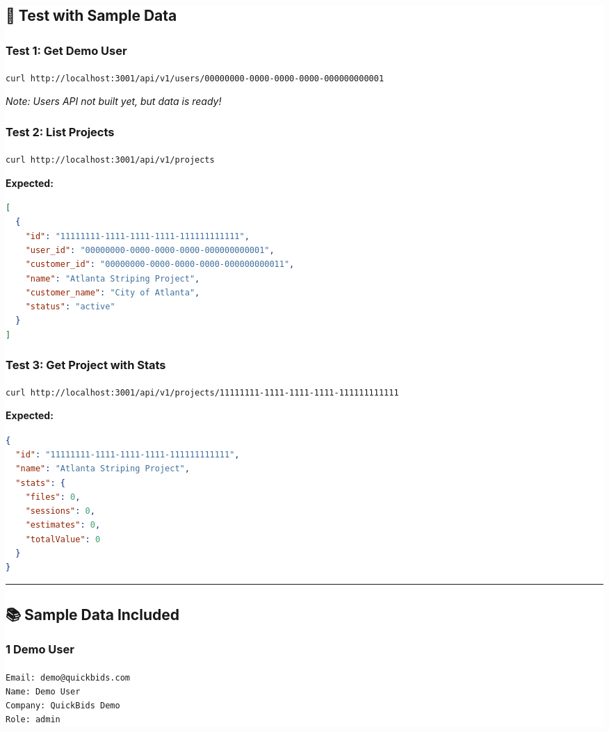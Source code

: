 
## 🧪 Test with Sample Data

### **Test 1: Get Demo User**
```bash
curl http://localhost:3001/api/v1/users/00000000-0000-0000-0000-000000000001
```

*Note: Users API not built yet, but data is ready!*

### **Test 2: List Projects**
```bash
curl http://localhost:3001/api/v1/projects
```

**Expected:**
```json
[
  {
    "id": "11111111-1111-1111-1111-111111111111",
    "user_id": "00000000-0000-0000-0000-000000000001",
    "customer_id": "00000000-0000-0000-0000-000000000011",
    "name": "Atlanta Striping Project",
    "customer_name": "City of Atlanta",
    "status": "active"
  }
]
```

### **Test 3: Get Project with Stats**
```bash
curl http://localhost:3001/api/v1/projects/11111111-1111-1111-1111-111111111111
```

**Expected:**
```json
{
  "id": "11111111-1111-1111-1111-111111111111",
  "name": "Atlanta Striping Project",
  "stats": {
    "files": 0,
    "sessions": 0,
    "estimates": 0,
    "totalValue": 0
  }
}
```

---

## 📚 Sample Data Included

### **1 Demo User**
```
Email: demo@quickbids.com
Name: Demo User
Company: QuickBids Demo
Role: admin
```
